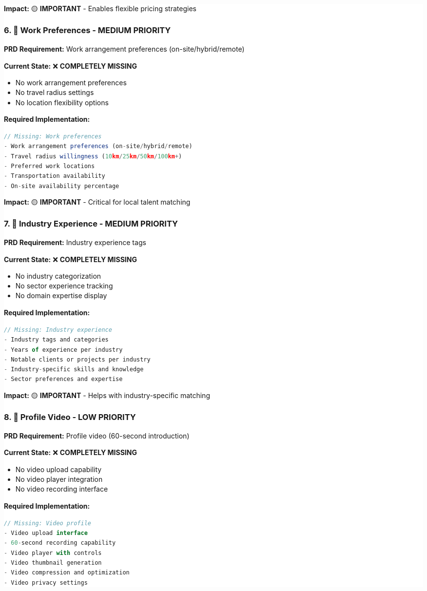 **Impact:** 🟡 **IMPORTANT** - Enables flexible pricing strategies

### 6. 🔴 **Work Preferences** - **MEDIUM PRIORITY**
**PRD Requirement:** Work arrangement preferences (on-site/hybrid/remote)

**Current State:** ❌ **COMPLETELY MISSING**
- No work arrangement preferences
- No travel radius settings
- No location flexibility options

**Required Implementation:**
```typescript
// Missing: Work preferences
- Work arrangement preferences (on-site/hybrid/remote)
- Travel radius willingness (10km/25km/50km/100km+)
- Preferred work locations
- Transportation availability
- On-site availability percentage
```

**Impact:** 🟡 **IMPORTANT** - Critical for local talent matching

### 7. 🔴 **Industry Experience** - **MEDIUM PRIORITY**
**PRD Requirement:** Industry experience tags

**Current State:** ❌ **COMPLETELY MISSING**
- No industry categorization
- No sector experience tracking
- No domain expertise display

**Required Implementation:**
```typescript
// Missing: Industry experience
- Industry tags and categories
- Years of experience per industry
- Notable clients or projects per industry
- Industry-specific skills and knowledge
- Sector preferences and expertise
```

**Impact:** 🟡 **IMPORTANT** - Helps with industry-specific matching

### 8. 🔴 **Profile Video** - **LOW PRIORITY**
**PRD Requirement:** Profile video (60-second introduction)

**Current State:** ❌ **COMPLETELY MISSING**
- No video upload capability
- No video player integration
- No video recording interface

**Required Implementation:**
```typescript
// Missing: Video profile
- Video upload interface
- 60-second recording capability
- Video player with controls
- Video thumbnail generation
- Video compression and optimization
- Video privacy settings
```

